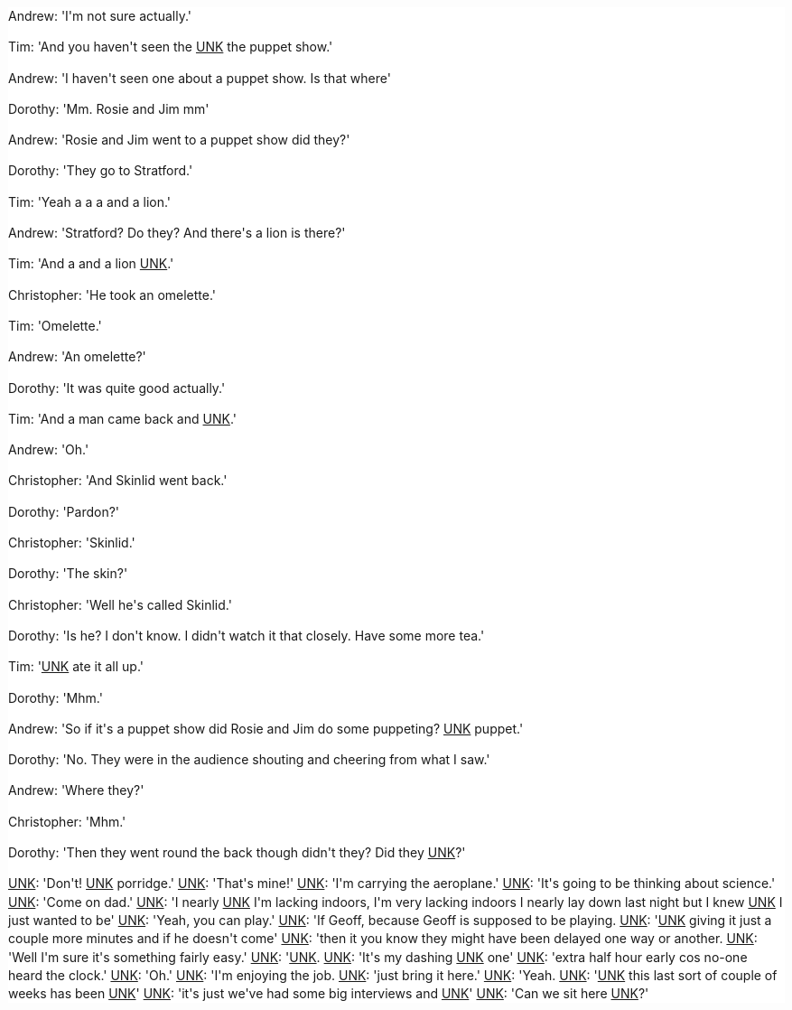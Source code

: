 Andrew: 'I'm not sure actually.'

Tim: 'And you haven't seen the [UNK] the puppet show.'

Andrew: 'I haven't seen one about a puppet show.
Is that where'

Dorothy: 'Mm.
Rosie and Jim mm'

Andrew: 'Rosie and Jim went to a puppet show did they?'

Dorothy: 'They go to Stratford.'

Tim: 'Yeah a a a and a lion.'

Andrew: 'Stratford?
Do they?
And there's a lion is there?'

Tim: 'And a and a lion [UNK].'

Christopher: 'He took an omelette.'

Tim: 'Omelette.'

Andrew: 'An omelette?'

Dorothy: 'It was quite good actually.'

Tim: 'And a man came back and [UNK].'

Andrew: 'Oh.'

Christopher: 'And Skinlid went back.'

Dorothy: 'Pardon?'

Christopher: 'Skinlid.'

Dorothy: 'The skin?'

Christopher: 'Well he's called Skinlid.'

Dorothy: 'Is he?
I don't know.
I didn't watch it that closely.
Have some more tea.'

Tim: '[UNK] ate it all up.'

Dorothy: 'Mhm.'

Andrew: 'So if it's a puppet show did Rosie and Jim do some puppeting? [UNK] puppet.'

Dorothy: 'No.
They were in the audience shouting and cheering from what I saw.'

Andrew: 'Where they?'

Christopher: 'Mhm.'

Dorothy: 'Then they went round the back though didn't they?
Did they [UNK]?'


[UNK]: 'Amen.'
[UNK]: 'Mm.'
[UNK]: 'Don't! [UNK] porridge.'
[UNK]: 'That's mine!'
[UNK]: 'I'm carrying the aeroplane.'
[UNK]: 'It's going to be thinking about science.'
[UNK]: 'Come on dad.'
[UNK]: 'I nearly [UNK] I'm lacking indoors, I'm very lacking indoors I nearly lay down last night but I knew [UNK] I just wanted to be'
[UNK]: 'Yeah, you can play.'
[UNK]: 'If Geoff, because Geoff is supposed to be playing.
[UNK]: '[UNK] giving it just a couple more minutes and if he doesn't come'
[UNK]: 'then it you know they might have been delayed one way or another.
[UNK]: 'Well I'm sure it's something fairly easy.'
[UNK]: '[UNK].
[UNK]: 'It's my dashing [UNK] one'
[UNK]: 'extra half hour early cos no-one heard the clock.'
[UNK]: 'Oh.'
[UNK]: 'I'm enjoying the job.
[UNK]: 'just bring it here.'
[UNK]: 'Yeah.
[UNK]: '[UNK] this last sort of couple of weeks has been [UNK]'
[UNK]: 'it's just we've had some big interviews and [UNK]'
[UNK]: 'Can we sit here [UNK]?'